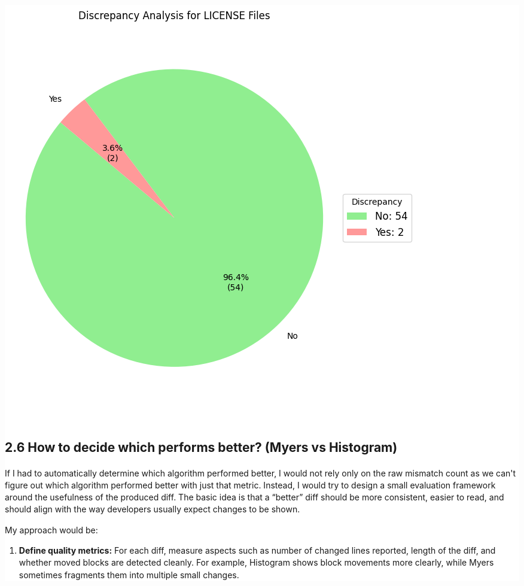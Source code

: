 ![LICENSE Pie Chart](../images/lab4/20.png)


## 2.6 How to decide which performs better? (Myers vs Histogram)

If I had to automatically determine which algorithm performed better, I would not rely only on the raw mismatch count as we can't figure out which algorithm performed better with just that metric. Instead, I would try to design a small evaluation framework around the usefulness of the produced diff. The basic idea is that a “better” diff should be more consistent, easier to read, and should align with the way developers usually expect changes to be shown.

My approach would be:

1. **Define quality metrics:** For each diff, measure aspects such as number of changed lines reported, length of the diff, and whether moved blocks are detected cleanly. For example, Histogram shows block movements more clearly, while Myers sometimes fragments them into multiple small changes.
